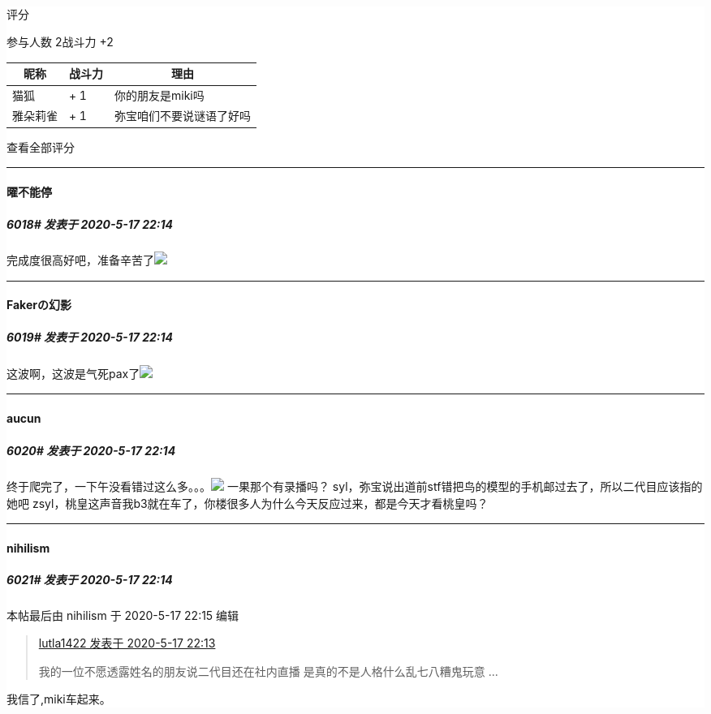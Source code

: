 评分


 参与人数 2战斗力 +2

|昵称|战斗力|理由|
|----|---|---|
| 猫狐| + 1|你的朋友是miki吗|
| 雅朵莉雀| + 1|弥宝咱们不要说谜语了好吗|


查看全部评分


-----

####  曜不能停  
##### 6018#       发表于 2020-5-17 22:14


完成度很高好吧，准备辛苦了<img src="https://static.saraba1st.com/image/smiley/face2017/077.png" referrerpolicy="no-referrer">


-----

####  Fakerの幻影  
##### 6019#       发表于 2020-5-17 22:14


这波啊，这波是气死pax了<img src="https://static.saraba1st.com/image/smiley/face2017/067.png" referrerpolicy="no-referrer">


-----

####  aucun  
##### 6020#       发表于 2020-5-17 22:14


终于爬完了，一下午没看错过这么多。。。<img src="https://static.saraba1st.com/image/smiley/face2017/119.png" referrerpolicy="no-referrer">
一果那个有录播吗？
syl，弥宝说出道前stf错把鸟的模型的手机邮过去了，所以二代目应该指的她吧
zsyl，桃皇这声音我b3就在车了，你楼很多人为什么今天反应过来，都是今天才看桃皇吗？


-----

####  nihilism  
##### 6021#       发表于 2020-5-17 22:14


 本帖最后由 nihilism 于 2020-5-17 22:15 编辑 
<blockquote><a href="httphttps://bbs.saraba1st.com/2b/forum.php?mod=redirect&amp;goto=findpost&amp;pid=47456532&amp;ptid=1934528" target="_blank">lutla1422 发表于 2020-5-17 22:13</a>

我的一位不愿透露姓名的朋友说二代目还在社内直播 是真的不是人格什么乱七八糟鬼玩意 ...</blockquote>
我信了,miki车起来。
